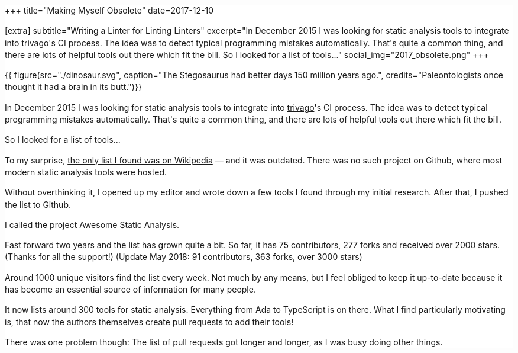 +++
title="Making Myself Obsolete"
date=2017-12-10

[extra]
subtitle="Writing a Linter for Linting Linters"
excerpt="In December 2015 I was looking for static analysis tools to integrate into trivago's CI process. The idea was to detect typical programming mistakes automatically. That's quite a common thing, and there are lots of helpful tools out there which fit the bill. So I looked for a list of tools..."
social_img="2017_obsolete.png"
+++

{{ figure(src="./dinosaur.svg", caption="The Stegosaurus had better days 150 million years ago.", credits="Paleontologists once thought it had a [brain in its butt](https://en.wikipedia.org/wiki/Stegosaurus#.22Second_brain.22).")}} 

In December 2015 I was looking for static analysis tools to integrate into [trivago](https://tech.trivago.com/)'s CI process.
The idea was to detect typical programming mistakes automatically.
That's quite a common thing, and there are lots of helpful tools out there which fit the bill.

So I looked for a list of tools...

To my surprise, [the only list I found was on Wikipedia](https://en.wikipedia.org/wiki/List_of_tools_for_static_code_analysis) &mdash; and it was outdated.
There was no such project on Github, where most modern static analysis tools were hosted.

Without overthinking it, I opened up my editor and wrote down a few tools I found through my initial research. After that, I pushed the list to Github.  

I called the project [Awesome Static Analysis](https://github.com/mre/awesome-static-analysis/).

Fast forward two years and the list has grown quite a bit.
So far, it has 75 contributors, 277 forks and received over 2000 stars. (Thanks for all the support!)
(Update May 2018: 91 contributors, 363 forks, over 3000 stars)

Around 1000 unique visitors find the list every week. Not much by any means, but I feel obliged to keep it up-to-date
because it has become an essential source of information for many people.

It now lists around 300 tools for static analysis. Everything from Ada to TypeScript is on there.
What I find particularly motivating is, that now the authors themselves create pull requests to add their tools!

There was one problem though: The list of pull requests got longer and longer, as I was busy doing other things.
